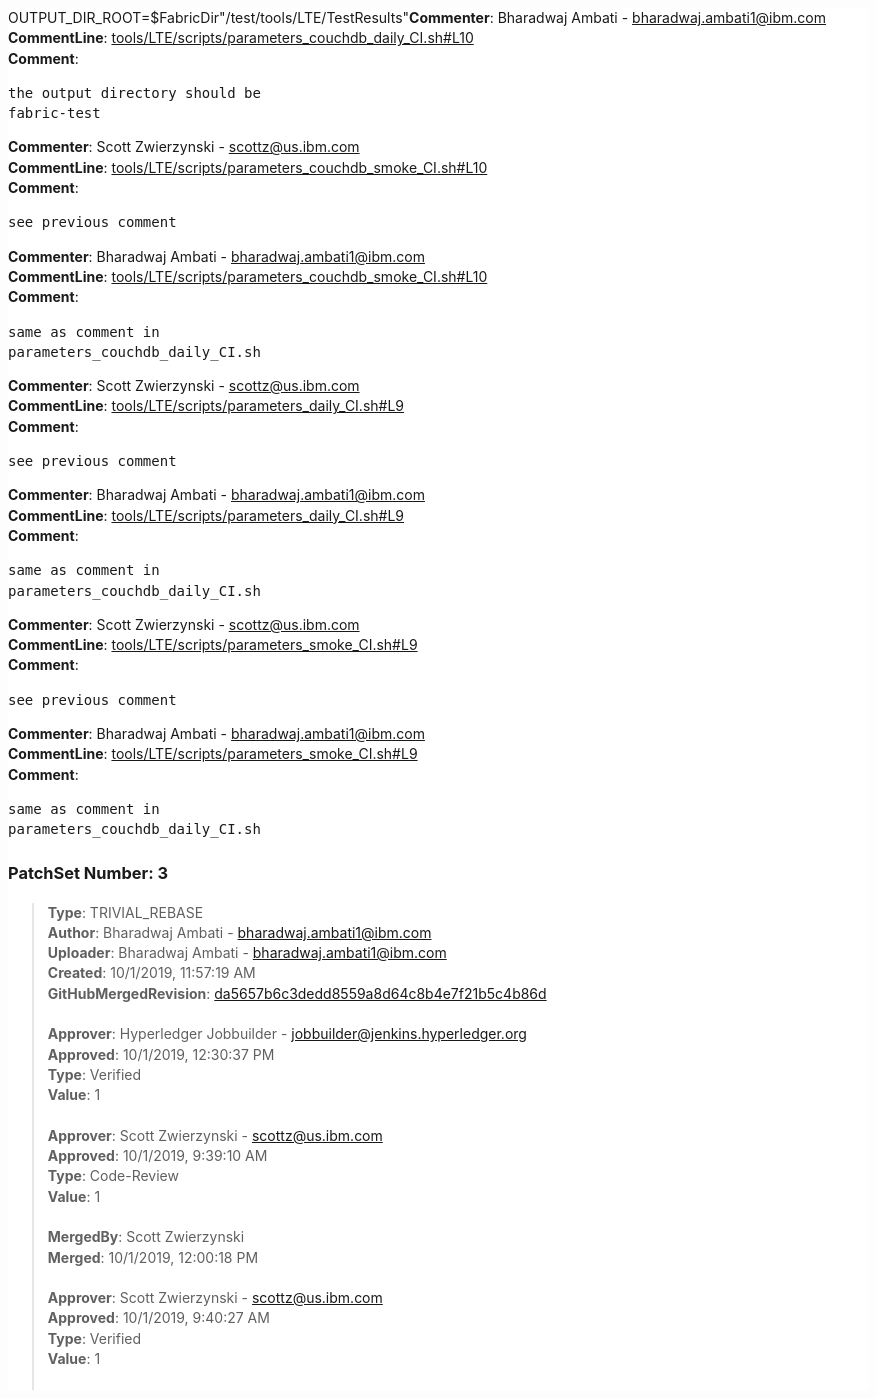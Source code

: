 OUTPUT_DIR_ROOT=$FabricDir"/test/tools/LTE/TestResults"</pre><strong>Commenter</strong>: Bharadwaj Ambati - bharadwaj.ambati1@ibm.com<br><strong>CommentLine</strong>: [tools/LTE/scripts/parameters_couchdb_daily_CI.sh#L10](https://github.com/hyperledger-gerrit-archive/fabric-test/blob/b283c0591c8ba174d8ba7483b4ba7f50fe4eb601/tools/LTE/scripts/parameters_couchdb_daily_CI.sh#L10)<br><strong>Comment</strong>: <pre>the output directory should be fabric-test</pre><strong>Commenter</strong>: Scott Zwierzynski - scottz@us.ibm.com<br><strong>CommentLine</strong>: [tools/LTE/scripts/parameters_couchdb_smoke_CI.sh#L10](https://github.com/hyperledger-gerrit-archive/fabric-test/blob/b283c0591c8ba174d8ba7483b4ba7f50fe4eb601/tools/LTE/scripts/parameters_couchdb_smoke_CI.sh#L10)<br><strong>Comment</strong>: <pre>see previous comment</pre><strong>Commenter</strong>: Bharadwaj Ambati - bharadwaj.ambati1@ibm.com<br><strong>CommentLine</strong>: [tools/LTE/scripts/parameters_couchdb_smoke_CI.sh#L10](https://github.com/hyperledger-gerrit-archive/fabric-test/blob/b283c0591c8ba174d8ba7483b4ba7f50fe4eb601/tools/LTE/scripts/parameters_couchdb_smoke_CI.sh#L10)<br><strong>Comment</strong>: <pre>same as comment in parameters_couchdb_daily_CI.sh</pre><strong>Commenter</strong>: Scott Zwierzynski - scottz@us.ibm.com<br><strong>CommentLine</strong>: [tools/LTE/scripts/parameters_daily_CI.sh#L9](https://github.com/hyperledger-gerrit-archive/fabric-test/blob/b283c0591c8ba174d8ba7483b4ba7f50fe4eb601/tools/LTE/scripts/parameters_daily_CI.sh#L9)<br><strong>Comment</strong>: <pre>see previous comment</pre><strong>Commenter</strong>: Bharadwaj Ambati - bharadwaj.ambati1@ibm.com<br><strong>CommentLine</strong>: [tools/LTE/scripts/parameters_daily_CI.sh#L9](https://github.com/hyperledger-gerrit-archive/fabric-test/blob/b283c0591c8ba174d8ba7483b4ba7f50fe4eb601/tools/LTE/scripts/parameters_daily_CI.sh#L9)<br><strong>Comment</strong>: <pre>same as comment in parameters_couchdb_daily_CI.sh</pre><strong>Commenter</strong>: Scott Zwierzynski - scottz@us.ibm.com<br><strong>CommentLine</strong>: [tools/LTE/scripts/parameters_smoke_CI.sh#L9](https://github.com/hyperledger-gerrit-archive/fabric-test/blob/b283c0591c8ba174d8ba7483b4ba7f50fe4eb601/tools/LTE/scripts/parameters_smoke_CI.sh#L9)<br><strong>Comment</strong>: <pre>see previous comment</pre><strong>Commenter</strong>: Bharadwaj Ambati - bharadwaj.ambati1@ibm.com<br><strong>CommentLine</strong>: [tools/LTE/scripts/parameters_smoke_CI.sh#L9](https://github.com/hyperledger-gerrit-archive/fabric-test/blob/b283c0591c8ba174d8ba7483b4ba7f50fe4eb601/tools/LTE/scripts/parameters_smoke_CI.sh#L9)<br><strong>Comment</strong>: <pre>same as comment in parameters_couchdb_daily_CI.sh</pre></blockquote><h3>PatchSet Number: 3</h3><blockquote><strong>Type</strong>: TRIVIAL_REBASE<br><strong>Author</strong>: Bharadwaj Ambati - bharadwaj.ambati1@ibm.com<br><strong>Uploader</strong>: Bharadwaj Ambati - bharadwaj.ambati1@ibm.com<br><strong>Created</strong>: 10/1/2019, 11:57:19 AM<br><strong>GitHubMergedRevision</strong>: [da5657b6c3dedd8559a8d64c8b4e7f21b5c4b86d](https://github.com/hyperledger-gerrit-archive/fabric-test/commit/da5657b6c3dedd8559a8d64c8b4e7f21b5c4b86d)<br><br><strong>Approver</strong>: Hyperledger Jobbuilder - jobbuilder@jenkins.hyperledger.org<br><strong>Approved</strong>: 10/1/2019, 12:30:37 PM<br><strong>Type</strong>: Verified<br><strong>Value</strong>: 1<br><br><strong>Approver</strong>: Scott Zwierzynski - scottz@us.ibm.com<br><strong>Approved</strong>: 10/1/2019, 9:39:10 AM<br><strong>Type</strong>: Code-Review<br><strong>Value</strong>: 1<br><br><strong>MergedBy</strong>: Scott Zwierzynski<br><strong>Merged</strong>: 10/1/2019, 12:00:18 PM<br><br><strong>Approver</strong>: Scott Zwierzynski - scottz@us.ibm.com<br><strong>Approved</strong>: 10/1/2019, 9:40:27 AM<br><strong>Type</strong>: Verified<br><strong>Value</strong>: 1<br><br></blockquote>